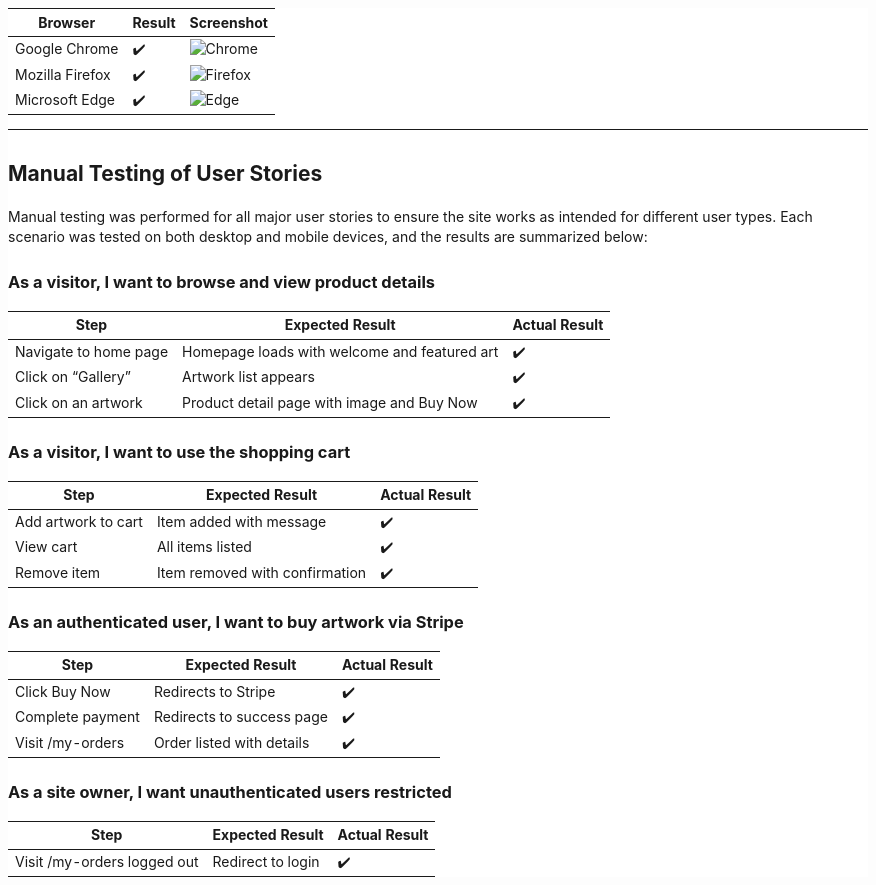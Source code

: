 | Browser        | Result | Screenshot |
|----------------|--------|------------|
| Google Chrome  |  ✔️ | ![Chrome](https://res.cloudinary.com/dyemjyefz/image/upload/v1748204202/googlecrom_kxnjzj.png) |
| Mozilla Firefox|  ✔️ | ![Firefox](https://res.cloudinary.com/dyemjyefz/image/upload/v1748205103/firfox_h4vbpg.png) |
| Microsoft Edge |  ✔️ | ![Edge](https://res.cloudinary.com/dyemjyefz/image/upload/v1748205117/age_sa71ia.png)     |

---

##  Manual Testing of User Stories

Manual testing was performed for all major user stories to ensure the site works as intended for different user types. Each scenario was tested on both desktop and mobile devices, and the results are summarized below:

###  As a visitor, I want to browse and view product details
| Step                        | Expected Result                                 | Actual Result |
|-----------------------------|-------------------------------------------------|---------------|
| Navigate to home page       | Homepage loads with welcome and featured art    |  ✔️           |
| Click on “Gallery”          | Artwork list appears                            |  ✔️           |
| Click on an artwork         | Product detail page with image and Buy Now      |  ✔️           |

###  As a visitor, I want to use the shopping cart
| Step                | Expected Result                | Actual Result |
|---------------------|-------------------------------|---------------|
| Add artwork to cart | Item added with message       |  ✔️           |
| View cart           | All items listed              |  ✔️           |
| Remove item         | Item removed with confirmation|  ✔️           |

###  As an authenticated user, I want to buy artwork via Stripe
| Step                | Expected Result                | Actual Result |
|---------------------|-------------------------------|---------------|
| Click Buy Now       | Redirects to Stripe           |  ✔️           |
| Complete payment    | Redirects to success page     |  ✔️           |
| Visit /my-orders    | Order listed with details     |  ✔️           |

###  As a site owner, I want unauthenticated users restricted
| Step                        | Expected Result           | Actual Result |
|-----------------------------|---------------------------|---------------|
| Visit /my-orders logged out | Redirect to login         |  ✔️           |
